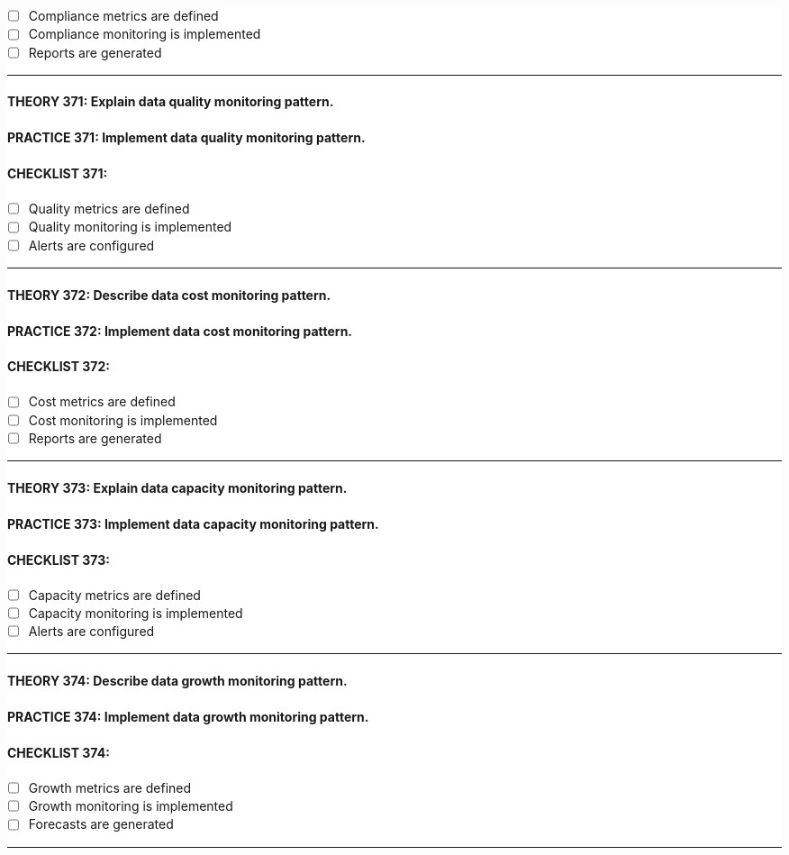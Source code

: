 - [ ] Compliance metrics are defined
- [ ] Compliance monitoring is implemented
- [ ] Reports are generated

---

#### THEORY 371: Explain data quality monitoring pattern.

#### PRACTICE 371: Implement data quality monitoring pattern.

#### CHECKLIST 371:

- [ ] Quality metrics are defined
- [ ] Quality monitoring is implemented
- [ ] Alerts are configured

---

#### THEORY 372: Describe data cost monitoring pattern.

#### PRACTICE 372: Implement data cost monitoring pattern.

#### CHECKLIST 372:

- [ ] Cost metrics are defined
- [ ] Cost monitoring is implemented
- [ ] Reports are generated

---

#### THEORY 373: Explain data capacity monitoring pattern.

#### PRACTICE 373: Implement data capacity monitoring pattern.

#### CHECKLIST 373:

- [ ] Capacity metrics are defined
- [ ] Capacity monitoring is implemented
- [ ] Alerts are configured

---

#### THEORY 374: Describe data growth monitoring pattern.

#### PRACTICE 374: Implement data growth monitoring pattern.

#### CHECKLIST 374:

- [ ] Growth metrics are defined
- [ ] Growth monitoring is implemented
- [ ] Forecasts are generated

---